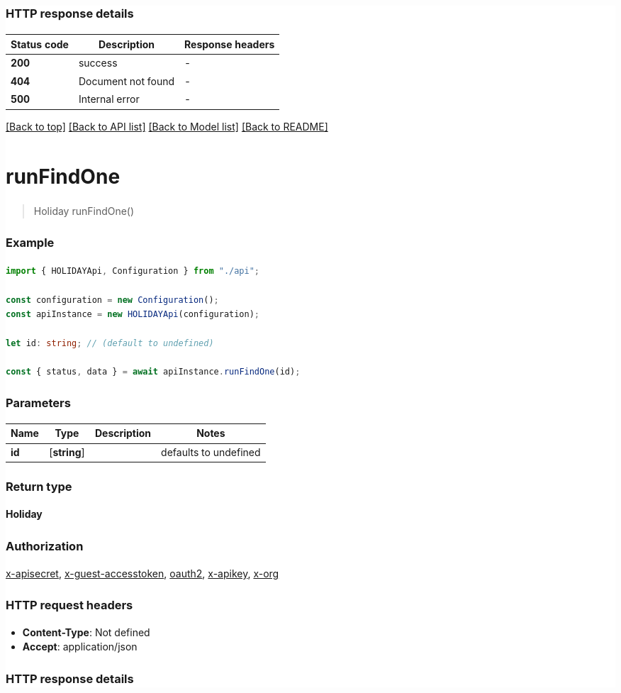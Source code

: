 ### HTTP response details

| Status code | Description        | Response headers |
| ----------- | ------------------ | ---------------- |
| **200**     | success            | -                |
| **404**     | Document not found | -                |
| **500**     | Internal error     | -                |

[[Back to top]](#) [[Back to API list]](../README.md#documentation-for-api-endpoints) [[Back to Model list]](../README.md#documentation-for-models) [[Back to README]](../README.md)

# **runFindOne**

> Holiday runFindOne()

### Example

```typescript
import { HOLIDAYApi, Configuration } from "./api";

const configuration = new Configuration();
const apiInstance = new HOLIDAYApi(configuration);

let id: string; // (default to undefined)

const { status, data } = await apiInstance.runFindOne(id);
```

### Parameters

| Name   | Type         | Description | Notes                 |
| ------ | ------------ | ----------- | --------------------- |
| **id** | [**string**] |             | defaults to undefined |

### Return type

**Holiday**

### Authorization

[x-apisecret](../README.md#x-apisecret), [x-guest-accesstoken](../README.md#x-guest-accesstoken), [oauth2](../README.md#oauth2), [x-apikey](../README.md#x-apikey), [x-org](../README.md#x-org)

### HTTP request headers

- **Content-Type**: Not defined
- **Accept**: application/json

### HTTP response details
